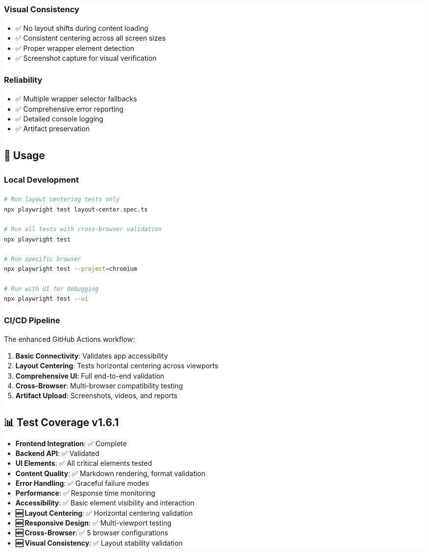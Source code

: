 ### **Visual Consistency**
- ✅ No layout shifts during content loading
- ✅ Consistent centering across all screen sizes
- ✅ Proper wrapper element detection
- ✅ Screenshot capture for visual verification

### **Reliability**
- ✅ Multiple wrapper selector fallbacks
- ✅ Comprehensive error reporting
- ✅ Detailed console logging
- ✅ Artifact preservation

## 🚀 Usage

### **Local Development**
```bash
# Run layout centering tests only
npx playwright test layout-center.spec.ts

# Run all tests with cross-browser validation
npx playwright test

# Run specific browser
npx playwright test --project=chromium

# Run with UI for debugging
npx playwright test --ui
```

### **CI/CD Pipeline**
The enhanced GitHub Actions workflow:
1. **Basic Connectivity**: Validates app accessibility
2. **Layout Centering**: Tests horizontal centering across viewports
3. **Comprehensive UI**: Full end-to-end validation
4. **Cross-Browser**: Multi-browser compatibility testing
5. **Artifact Upload**: Screenshots, videos, and reports

## 📊 Test Coverage v1.6.1

- **Frontend Integration**: ✅ Complete
- **Backend API**: ✅ Validated
- **UI Elements**: ✅ All critical elements tested
- **Content Quality**: ✅ Markdown rendering, format validation
- **Error Handling**: ✅ Graceful failure modes
- **Performance**: ✅ Response time monitoring
- **Accessibility**: ✅ Basic element visibility and interaction
- **🆕 Layout Centering**: ✅ Horizontal centering validation
- **🆕 Responsive Design**: ✅ Multi-viewport testing
- **🆕 Cross-Browser**: ✅ 5 browser configurations
- **🆕 Visual Consistency**: ✅ Layout stability validation
